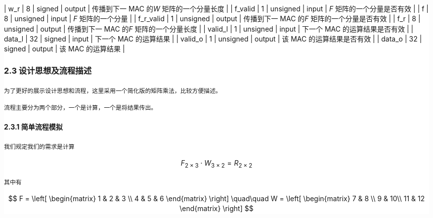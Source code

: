| w_r         | 8    | signed   | output | 传播到下一 MAC 的$W$ 矩阵的一个分量长度     |
| f_valid     | 1    | unsigned | input  | $F$ 矩阵的一个分量是否有效                  |
| f           | 8    | unsigned | input  | $F$ 矩阵的一个分量                          |
| f_r_valid   | 1    | unsigned | output | 传播到下一 MAC 的$F$ 矩阵的一个分量是否有效 |
| f_r         | 8    | unsigned | output | 传播到下一 MAC 的$F$ 矩阵的一个分量长度     |
| valid_l     | 1    | unsigned | input  | 下一个 MAC 的运算结果是否有效                 |
| data_l      | 32   | signed   | input  | 下一个 MAC 的运算结果                         |
| valid_o     | 1    | unsigned | output | 该 MAC 的运算结果是否有效                     |
| data_o      | 32   | signed   | output | 该 MAC 的运算结果                             |

### 2.3 设计思想及流程描述

```
为了更好的展示设计思想和流程，这里采用一个简化版的矩阵乘法，比较方便描述。
```

```
流程主要分为两个部分，一个是计算，一个是将结果传出。
```

#### 2.3.1 简单流程模拟

```
我们规定我们的需求是计算
```

$$
F_{2 \times 3} \cdot W_{3 \times 2} = R_{2\times 2}
$$

```
其中有
```

$$
F = \left[
\begin{matrix}
1 & 2 & 3 \\
4 & 5 & 6
\end{matrix}
\right]
\quad\quad
W = \left[
\begin{matrix}
7 & 8 \\
9 & 10\\
11 & 12
\end{matrix}
\right]
$$
